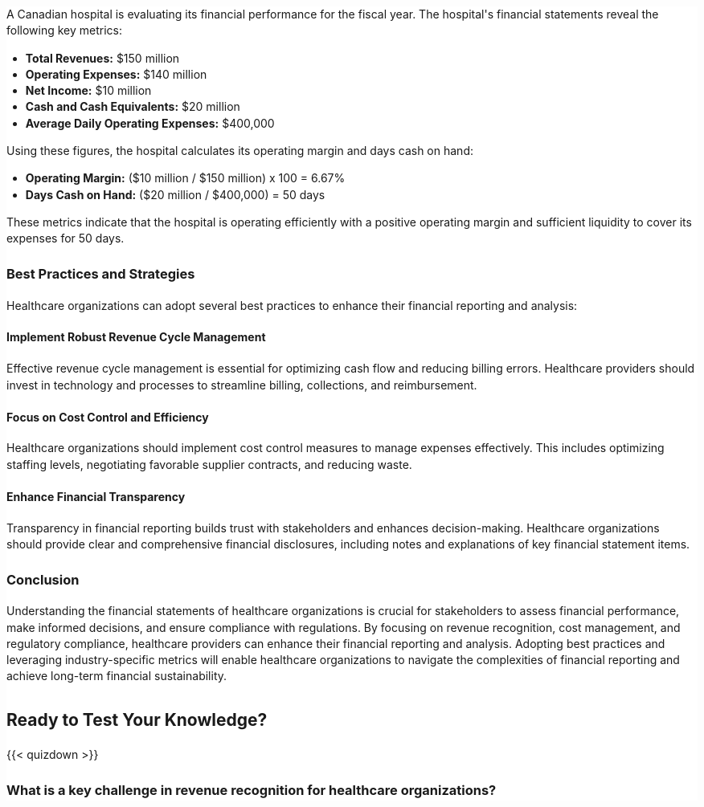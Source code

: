 A Canadian hospital is evaluating its financial performance for the fiscal year. The hospital's financial statements reveal the following key metrics:

- **Total Revenues:** $150 million
- **Operating Expenses:** $140 million
- **Net Income:** $10 million
- **Cash and Cash Equivalents:** $20 million
- **Average Daily Operating Expenses:** $400,000

Using these figures, the hospital calculates its operating margin and days cash on hand:

- **Operating Margin:** ($10 million / $150 million) x 100 = 6.67%
- **Days Cash on Hand:** ($20 million / $400,000) = 50 days

These metrics indicate that the hospital is operating efficiently with a positive operating margin and sufficient liquidity to cover its expenses for 50 days.

### Best Practices and Strategies

Healthcare organizations can adopt several best practices to enhance their financial reporting and analysis:

#### Implement Robust Revenue Cycle Management

Effective revenue cycle management is essential for optimizing cash flow and reducing billing errors. Healthcare providers should invest in technology and processes to streamline billing, collections, and reimbursement.

#### Focus on Cost Control and Efficiency

Healthcare organizations should implement cost control measures to manage expenses effectively. This includes optimizing staffing levels, negotiating favorable supplier contracts, and reducing waste.

#### Enhance Financial Transparency

Transparency in financial reporting builds trust with stakeholders and enhances decision-making. Healthcare organizations should provide clear and comprehensive financial disclosures, including notes and explanations of key financial statement items.

### Conclusion

Understanding the financial statements of healthcare organizations is crucial for stakeholders to assess financial performance, make informed decisions, and ensure compliance with regulations. By focusing on revenue recognition, cost management, and regulatory compliance, healthcare providers can enhance their financial reporting and analysis. Adopting best practices and leveraging industry-specific metrics will enable healthcare organizations to navigate the complexities of financial reporting and achieve long-term financial sustainability.

## **Ready to Test Your Knowledge?**

{{< quizdown >}}

### What is a key challenge in revenue recognition for healthcare organizations?
